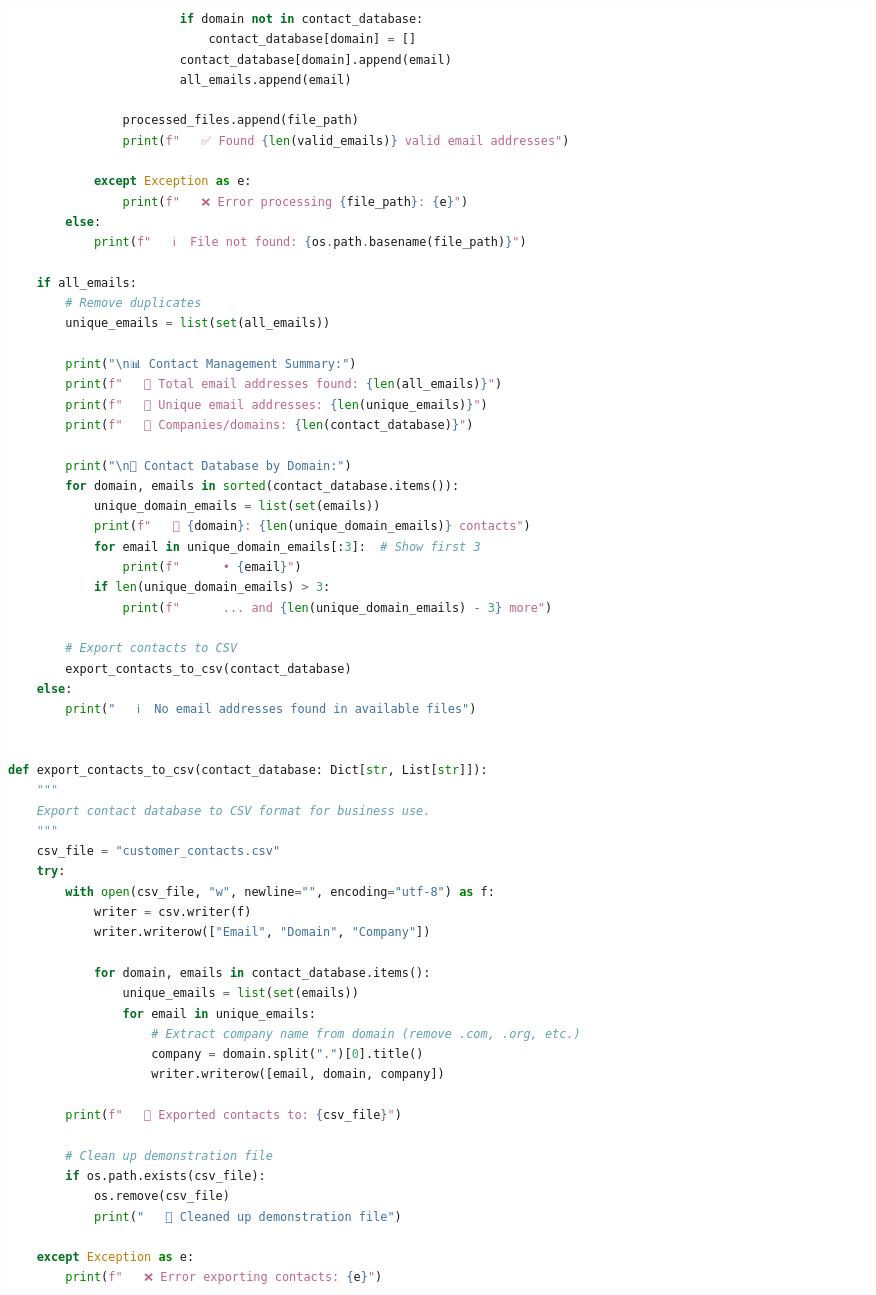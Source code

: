 ```python
                        if domain not in contact_database:
                            contact_database[domain] = []
                        contact_database[domain].append(email)
                        all_emails.append(email)

                processed_files.append(file_path)
                print(f"   ✅ Found {len(valid_emails)} valid email addresses")

            except Exception as e:
                print(f"   ❌ Error processing {file_path}: {e}")
        else:
            print(f"   ℹ️  File not found: {os.path.basename(file_path)}")

    if all_emails:
        # Remove duplicates
        unique_emails = list(set(all_emails))

        print("\n📊 Contact Management Summary:")
        print(f"   📧 Total email addresses found: {len(all_emails)}")
        print(f"   🔄 Unique email addresses: {len(unique_emails)}")
        print(f"   🏢 Companies/domains: {len(contact_database)}")

        print("\n🏢 Contact Database by Domain:")
        for domain, emails in sorted(contact_database.items()):
            unique_domain_emails = list(set(emails))
            print(f"   📍 {domain}: {len(unique_domain_emails)} contacts")
            for email in unique_domain_emails[:3]:  # Show first 3
                print(f"      • {email}")
            if len(unique_domain_emails) > 3:
                print(f"      ... and {len(unique_domain_emails) - 3} more")

        # Export contacts to CSV
        export_contacts_to_csv(contact_database)
    else:
        print("   ℹ️  No email addresses found in available files")


def export_contacts_to_csv(contact_database: Dict[str, List[str]]):
    """
    Export contact database to CSV format for business use.
    """
    csv_file = "customer_contacts.csv"
    try:
        with open(csv_file, "w", newline="", encoding="utf-8") as f:
            writer = csv.writer(f)
            writer.writerow(["Email", "Domain", "Company"])

            for domain, emails in contact_database.items():
                unique_emails = list(set(emails))
                for email in unique_emails:
                    # Extract company name from domain (remove .com, .org, etc.)
                    company = domain.split(".")[0].title()
                    writer.writerow([email, domain, company])

        print(f"   💾 Exported contacts to: {csv_file}")

        # Clean up demonstration file
        if os.path.exists(csv_file):
            os.remove(csv_file)
            print("   🧹 Cleaned up demonstration file")

    except Exception as e:
        print(f"   ❌ Error exporting contacts: {e}")
```
